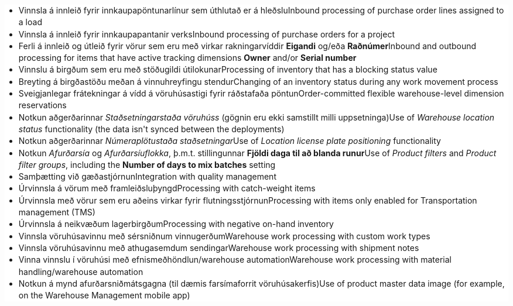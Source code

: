 - <span data-ttu-id="96f3e-210">Vinnsla á innleið fyrir innkaupapöntunarlínur sem úthlutað er á hleðslu</span><span class="sxs-lookup"><span data-stu-id="96f3e-210">Inbound processing of purchase order lines assigned to a load</span></span>
- <span data-ttu-id="96f3e-211">Vinnsla á innleið fyrir innkaupapantanir verks</span><span class="sxs-lookup"><span data-stu-id="96f3e-211">Inbound processing of purchase orders for a project</span></span>
- <span data-ttu-id="96f3e-212">Ferli á innleið og útleið fyrir vörur sem eru með virkar rakningarvíddir **Eigandi** og/eða **Raðnúmer**</span><span class="sxs-lookup"><span data-stu-id="96f3e-212">Inbound and outbound processing for items that have active tracking dimensions **Owner** and/or **Serial number**</span></span>
- <span data-ttu-id="96f3e-213">Vinnslu á birgðum sem eru með stöðugildi útilokunar</span><span class="sxs-lookup"><span data-stu-id="96f3e-213">Processing of inventory that has a blocking status value</span></span>
- <span data-ttu-id="96f3e-214">Breyting á birgðastöðu meðan á vinnuhreyfingu stendur</span><span class="sxs-lookup"><span data-stu-id="96f3e-214">Changing of an inventory status during any work movement process</span></span>
- <span data-ttu-id="96f3e-215">Sveigjanlegar frátekningar á vídd á vöruhúsastigi fyrir ráðstafaða pöntun</span><span class="sxs-lookup"><span data-stu-id="96f3e-215">Order-committed flexible warehouse-level dimension reservations</span></span>
- <span data-ttu-id="96f3e-216">Notkun aðgerðarinnar *Staðsetningarstaða vöruhúss* (gögnin eru ekki samstillt milli uppsetninga)</span><span class="sxs-lookup"><span data-stu-id="96f3e-216">Use of *Warehouse location status* functionality (the data isn't synced between the deployments)</span></span>
- <span data-ttu-id="96f3e-217">Notkun aðgerðarinnar *Númeraplötustaða staðsetningar*</span><span class="sxs-lookup"><span data-stu-id="96f3e-217">Use of *Location license plate positioning* functionality</span></span>
- <span data-ttu-id="96f3e-218">Notkun *Afurðarsía* og *Afurðarsíuflokka*, þ.m.t. stillingunnar **Fjöldi daga til að blanda runur**</span><span class="sxs-lookup"><span data-stu-id="96f3e-218">Use of *Product filters* and *Product filter groups*, including the **Number of days to mix batches** setting</span></span>
- <span data-ttu-id="96f3e-219">Samþætting við gæðastjórnun</span><span class="sxs-lookup"><span data-stu-id="96f3e-219">Integration with quality management</span></span>
- <span data-ttu-id="96f3e-220">Úrvinnsla á vörum með framleiðsluþyngd</span><span class="sxs-lookup"><span data-stu-id="96f3e-220">Processing with catch-weight items</span></span>
- <span data-ttu-id="96f3e-221">Úrvinnsla með vörur sem eru aðeins virkar fyrir flutningsstjórnun</span><span class="sxs-lookup"><span data-stu-id="96f3e-221">Processing with items only enabled for Transportation management (TMS)</span></span>
- <span data-ttu-id="96f3e-222">Úrvinnsla á neikvæðum lagerbirgðum</span><span class="sxs-lookup"><span data-stu-id="96f3e-222">Processing with negative on-hand inventory</span></span>
- <span data-ttu-id="96f3e-223">Vinnsla vöruhúsavinnu með sérsniðnum vinnugerðum</span><span class="sxs-lookup"><span data-stu-id="96f3e-223">Warehouse work processing with custom work types</span></span>
- <span data-ttu-id="96f3e-224">Vinnsla vöruhúsavinnu með athugasemdum sendingar</span><span class="sxs-lookup"><span data-stu-id="96f3e-224">Warehouse work processing with shipment notes</span></span>
- <span data-ttu-id="96f3e-225">Vinna vinnslu í vöruhúsi með efnismeðhöndlun/warehouse automation</span><span class="sxs-lookup"><span data-stu-id="96f3e-225">Warehouse work processing with material handling/warehouse automation</span></span>
- <span data-ttu-id="96f3e-226">Notkun á mynd afurðarsniðmátsgagna (til dæmis farsímaforrit vöruhúsakerfis)</span><span class="sxs-lookup"><span data-stu-id="96f3e-226">Use of product master data image (for example, on the Warehouse Management mobile app)</span></span>

